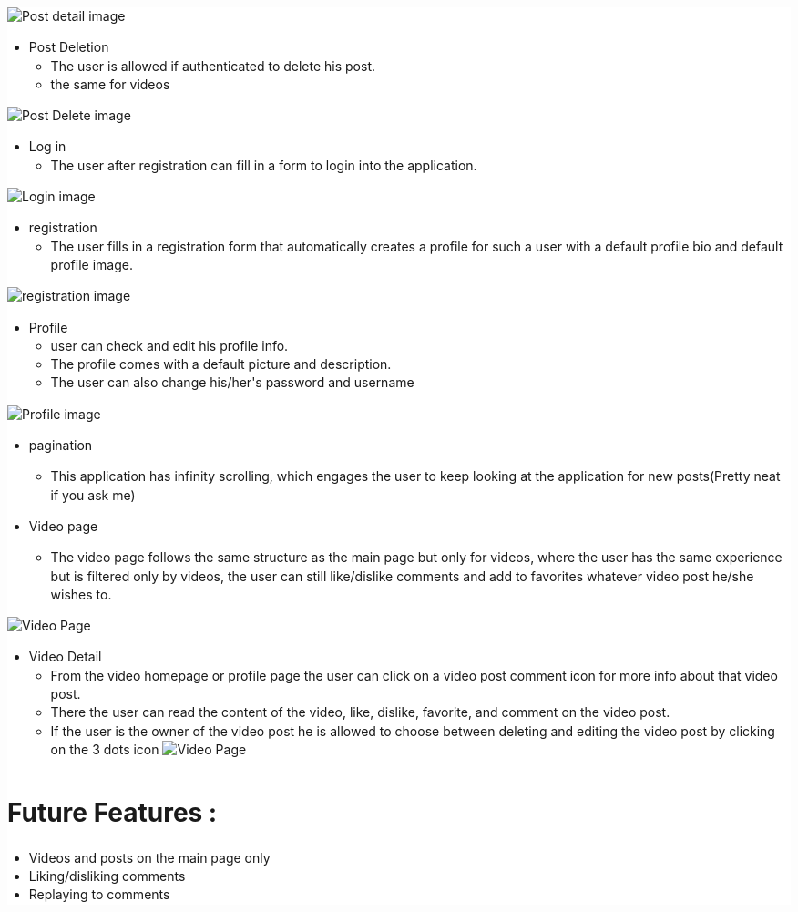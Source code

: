 ![Post detail image](/src/assets/readmePics/post-detail.png)

- Post Deletion
  - The user is allowed if authenticated to delete his post.
  - the same for videos

![Post Delete image](/src/assets//readmePics/post%20deletion.png)

- Log in
  - The user after registration can fill in a form to login into the application.

![Login image](/src/assets/readmePics/login.png)

- registration
  - The user fills in a registration form that automatically creates a profile for such a user with a default profile bio and default profile image.

![registration image](/src/assets/readmePics/register.png)

- Profile
  - user can check and edit his profile info.
  - The profile comes with a default picture and description.
  - The user can also change his/her's password and username

![Profile image](/src/assets/readmePics/Profile.png)

- pagination

  - This application has infinity scrolling, which engages the user to keep looking at the application for new posts(Pretty neat if you ask me)

- Video page
  - The video page follows the same structure as the main page but only for videos, where the user has the same experience but is filtered only by videos, the user can still like/dislike comments and add to favorites whatever video post he/she wishes to.

![Video Page](/src/assets/readmePics/video-page.png)

- Video Detail
  - From the video
    homepage or profile page the user can click on a video post comment icon for more info about that video post.
  - There the user can read the content of the video, like, dislike, favorite, and comment on the video post.
  - If the user is the owner of the video post he is allowed to choose between deleting and editing the video post by clicking on the 3 dots icon 
![Video Page](/src/assets/readmePics/video-detail.png)

# Future Features :

- Videos and posts on the main page only
- Liking/disliking comments
- Replaying to comments
